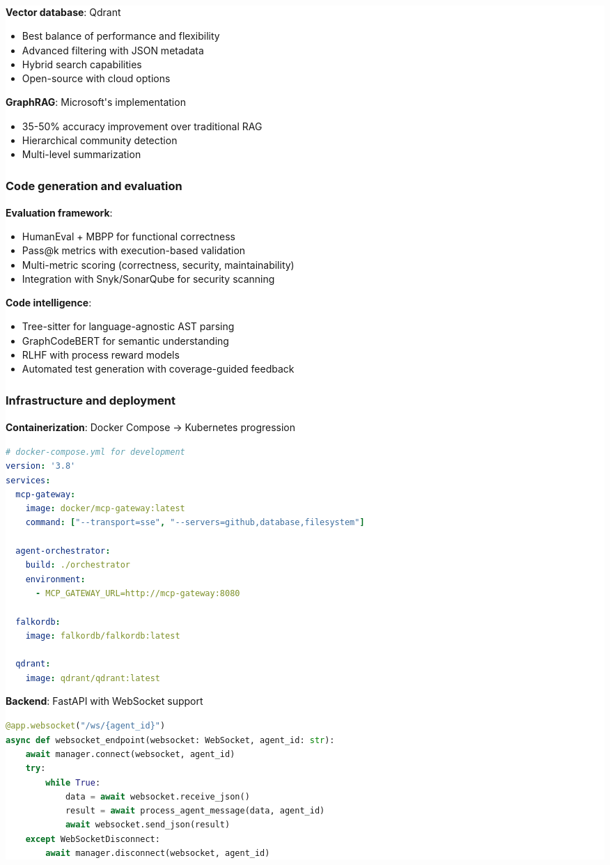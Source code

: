 **Vector database**: Qdrant
- Best balance of performance and flexibility
- Advanced filtering with JSON metadata
- Hybrid search capabilities
- Open-source with cloud options

**GraphRAG**: Microsoft's implementation
- 35-50% accuracy improvement over traditional RAG
- Hierarchical community detection
- Multi-level summarization

### Code generation and evaluation

**Evaluation framework**:
- HumanEval + MBPP for functional correctness
- Pass@k metrics with execution-based validation
- Multi-metric scoring (correctness, security, maintainability)
- Integration with Snyk/SonarQube for security scanning

**Code intelligence**:
- Tree-sitter for language-agnostic AST parsing
- GraphCodeBERT for semantic understanding
- RLHF with process reward models
- Automated test generation with coverage-guided feedback

### Infrastructure and deployment

**Containerization**: Docker Compose → Kubernetes progression
```yaml
# docker-compose.yml for development
version: '3.8'
services:
  mcp-gateway:
    image: docker/mcp-gateway:latest
    command: ["--transport=sse", "--servers=github,database,filesystem"]
    
  agent-orchestrator:
    build: ./orchestrator
    environment:
      - MCP_GATEWAY_URL=http://mcp-gateway:8080
      
  falkordb:
    image: falkordb/falkordb:latest
    
  qdrant:
    image: qdrant/qdrant:latest
```

**Backend**: FastAPI with WebSocket support
```python
@app.websocket("/ws/{agent_id}")
async def websocket_endpoint(websocket: WebSocket, agent_id: str):
    await manager.connect(websocket, agent_id)
    try:
        while True:
            data = await websocket.receive_json()
            result = await process_agent_message(data, agent_id)
            await websocket.send_json(result)
    except WebSocketDisconnect:
        await manager.disconnect(websocket, agent_id)
```
